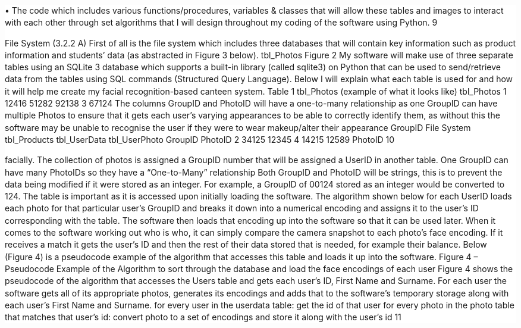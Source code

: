 • The code which includes various functions/procedures, variables & classes that will allow
these tables and images to interact with each other through set algorithms that I will design throughout my coding of the software using Python.
9
 
   File System (3.2.2 A)
First of all is the file system which includes three databases that will contain key information such as product information and students’ data (as abstracted in Figure 3 below).
tbl_Photos
Figure 2
My software will make use of three separate tables using an SQLite 3 database which supports a built-in library (called sqlite3) on Python that can be used to send/retrieve data from the tables using SQL commands (Structured Query Language).
Below I will explain what each table is used for and how it will help me create my facial recognition-based canteen system.
Table 1 tbl_Photos (example of what it looks like)
tbl_Photos
1 12416 51282 92138
3 67124
The columns GroupID and PhotoID will have a one-to-many relationship as one GroupID can have multiple Photos to ensure that it gets each user’s varying appearances to be able to correctly identify them, as without this the software may be unable to recognise the user if they were to wear makeup/alter their appearance
GroupID
  File System
   tbl_Products
tbl_UserData
tbl_UserPhoto
    GroupID
   PhotoID
   2
   34125 12345
   4
   14215 12589
    PhotoID
  10
 
   facially. The collection of photos is assigned a GroupID number that will be assigned a UserID in another table.
One GroupID can have many PhotoIDs so they have a “One-to-Many” relationship Both GroupID and PhotoID will be strings, this is to prevent the data being modified if it were stored as an integer. For example, a GroupID of 00124 stored as an integer would be converted to 124.
The table is important as it is accessed upon initially loading the software. The algorithm shown below for each UserID loads each photo for that particular user’s GroupID and breaks it down into a numerical encoding and assigns it to the user’s ID corresponding with the table. The software then loads that encoding up into the software so that it can be used later. When it comes to the software working out who is who, it can simply compare the camera snapshot to each photo’s face encoding. If it receives a match it gets the user’s ID and then the rest of their data stored that is needed, for example their balance. Below (Figure 4) is a pseudocode example of the algorithm that accesses this table and loads it up into the software.
Figure 4 – Pseudocode Example of the Algorithm to sort through the database and load the face encodings of each user
Figure 4 shows the pseudocode of the algorithm that accesses the Users table and gets each user’s ID, First Name and Surname. For each user the software gets all of its appropriate photos, generates its encodings and adds that to the software’s temporary storage along with each user’s First Name and Surname.
  for every user in the userdata table: get the id of that user
for every photo in the photo table that matches that user’s id: convert photo to a set of encodings and
store it along with the user’s id
11
 